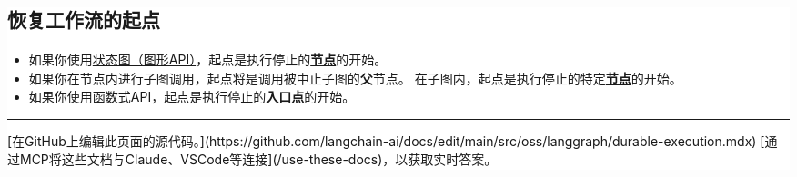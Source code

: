 ## 恢复工作流的起点

* 如果你使用[状态图（图形API）](/https://reference.langchain.com/python/langgraph/graphs/#langgraph.graph.state.StateGraph)，起点是执行停止的[**节点**](/oss/python/langgraph/graph-api#nodes)的开始。
* 如果你在节点内进行子图调用，起点将是调用被中止子图的**父**节点。
  在子图内，起点是执行停止的特定[**节点**](/oss/python/langgraph/graph-api#nodes)的开始。
* 如果你使用函数式API，起点是执行停止的[**入口点**](/oss/python/langgraph/functional-api#entrypoint)的开始。

***

<Callout icon="pen-to-square" iconType="regular">
  [在GitHub上编辑此页面的源代码。](https://github.com/langchain-ai/docs/edit/main/src/oss/langgraph/durable-execution.mdx)
</Callout>

<Tip icon="terminal" iconType="regular">
  [通过MCP将这些文档与Claude、VSCode等连接](/use-these-docs)，以获取实时答案。
</Tip>